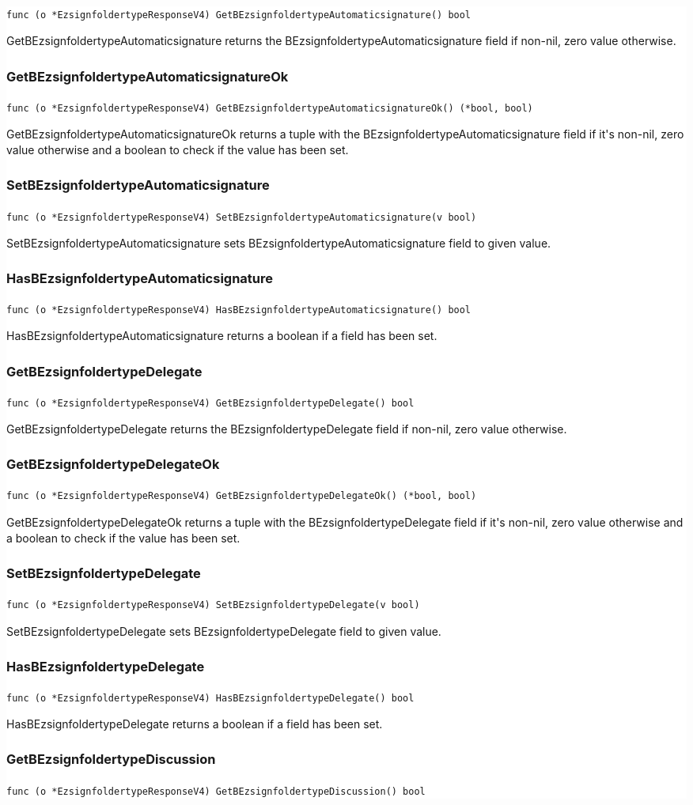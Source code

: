 `func (o *EzsignfoldertypeResponseV4) GetBEzsignfoldertypeAutomaticsignature() bool`

GetBEzsignfoldertypeAutomaticsignature returns the BEzsignfoldertypeAutomaticsignature field if non-nil, zero value otherwise.

### GetBEzsignfoldertypeAutomaticsignatureOk

`func (o *EzsignfoldertypeResponseV4) GetBEzsignfoldertypeAutomaticsignatureOk() (*bool, bool)`

GetBEzsignfoldertypeAutomaticsignatureOk returns a tuple with the BEzsignfoldertypeAutomaticsignature field if it's non-nil, zero value otherwise
and a boolean to check if the value has been set.

### SetBEzsignfoldertypeAutomaticsignature

`func (o *EzsignfoldertypeResponseV4) SetBEzsignfoldertypeAutomaticsignature(v bool)`

SetBEzsignfoldertypeAutomaticsignature sets BEzsignfoldertypeAutomaticsignature field to given value.

### HasBEzsignfoldertypeAutomaticsignature

`func (o *EzsignfoldertypeResponseV4) HasBEzsignfoldertypeAutomaticsignature() bool`

HasBEzsignfoldertypeAutomaticsignature returns a boolean if a field has been set.

### GetBEzsignfoldertypeDelegate

`func (o *EzsignfoldertypeResponseV4) GetBEzsignfoldertypeDelegate() bool`

GetBEzsignfoldertypeDelegate returns the BEzsignfoldertypeDelegate field if non-nil, zero value otherwise.

### GetBEzsignfoldertypeDelegateOk

`func (o *EzsignfoldertypeResponseV4) GetBEzsignfoldertypeDelegateOk() (*bool, bool)`

GetBEzsignfoldertypeDelegateOk returns a tuple with the BEzsignfoldertypeDelegate field if it's non-nil, zero value otherwise
and a boolean to check if the value has been set.

### SetBEzsignfoldertypeDelegate

`func (o *EzsignfoldertypeResponseV4) SetBEzsignfoldertypeDelegate(v bool)`

SetBEzsignfoldertypeDelegate sets BEzsignfoldertypeDelegate field to given value.

### HasBEzsignfoldertypeDelegate

`func (o *EzsignfoldertypeResponseV4) HasBEzsignfoldertypeDelegate() bool`

HasBEzsignfoldertypeDelegate returns a boolean if a field has been set.

### GetBEzsignfoldertypeDiscussion

`func (o *EzsignfoldertypeResponseV4) GetBEzsignfoldertypeDiscussion() bool`
